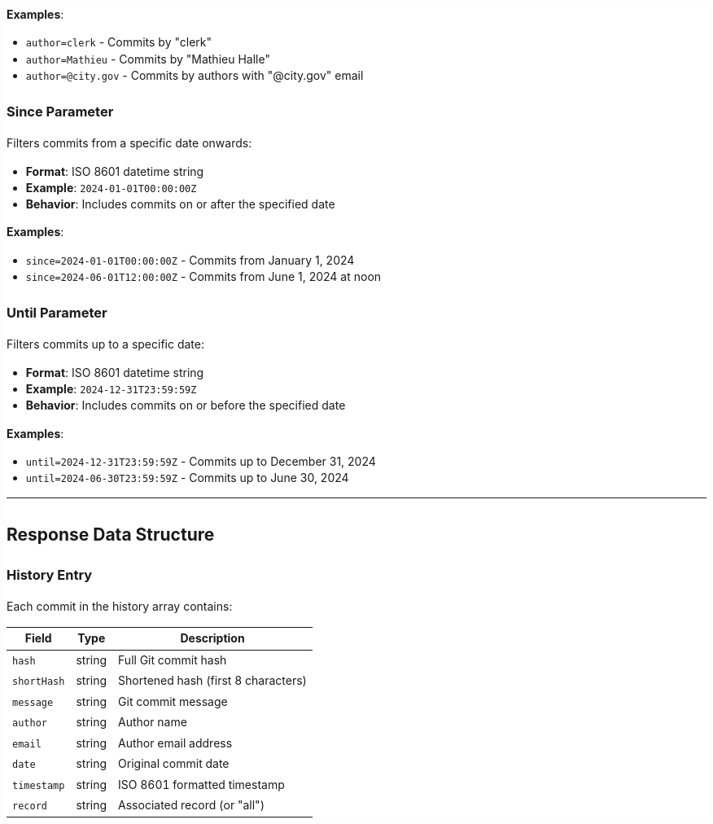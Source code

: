 **Examples**:

- `author=clerk` - Commits by "clerk"
- `author=Mathieu` - Commits by "Mathieu Halle"
- `author=@city.gov` - Commits by authors with "@city.gov" email

### Since Parameter

Filters commits from a specific date onwards:

- **Format**: ISO 8601 datetime string
- **Example**: `2024-01-01T00:00:00Z`
- **Behavior**: Includes commits on or after the specified date

**Examples**:

- `since=2024-01-01T00:00:00Z` - Commits from January 1, 2024
- `since=2024-06-01T12:00:00Z` - Commits from June 1, 2024 at noon

### Until Parameter

Filters commits up to a specific date:

- **Format**: ISO 8601 datetime string
- **Example**: `2024-12-31T23:59:59Z`
- **Behavior**: Includes commits on or before the specified date

**Examples**:

- `until=2024-12-31T23:59:59Z` - Commits up to December 31, 2024
- `until=2024-06-30T23:59:59Z` - Commits up to June 30, 2024

---

## Response Data Structure

### History Entry

Each commit in the history array contains:

| Field       | Type   | Description                         |
| ----------- | ------ | ----------------------------------- |
| `hash`      | string | Full Git commit hash                |
| `shortHash` | string | Shortened hash (first 8 characters) |
| `message`   | string | Git commit message                  |
| `author`    | string | Author name                         |
| `email`     | string | Author email address                |
| `date`      | string | Original commit date                |
| `timestamp` | string | ISO 8601 formatted timestamp        |
| `record`    | string | Associated record (or "all")        |
